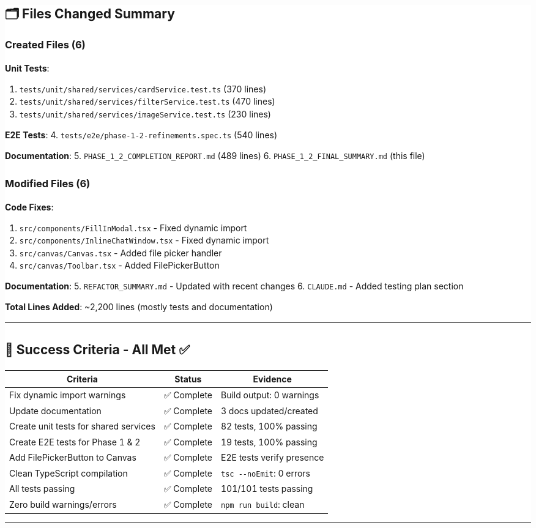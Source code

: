 ## 🗂️ Files Changed Summary

### Created Files (6)

**Unit Tests**:
1. `tests/unit/shared/services/cardService.test.ts` (370 lines)
2. `tests/unit/shared/services/filterService.test.ts` (470 lines)
3. `tests/unit/shared/services/imageService.test.ts` (230 lines)

**E2E Tests**:
4. `tests/e2e/phase-1-2-refinements.spec.ts` (540 lines)

**Documentation**:
5. `PHASE_1_2_COMPLETION_REPORT.md` (489 lines)
6. `PHASE_1_2_FINAL_SUMMARY.md` (this file)

### Modified Files (6)

**Code Fixes**:
1. `src/components/FillInModal.tsx` - Fixed dynamic import
2. `src/components/InlineChatWindow.tsx` - Fixed dynamic import
3. `src/canvas/Canvas.tsx` - Added file picker handler
4. `src/canvas/Toolbar.tsx` - Added FilePickerButton

**Documentation**:
5. `REFACTOR_SUMMARY.md` - Updated with recent changes
6. `CLAUDE.md` - Added testing plan section

**Total Lines Added**: ~2,200 lines (mostly tests and documentation)

---

## 🎯 Success Criteria - All Met ✅

| Criteria | Status | Evidence |
|----------|--------|----------|
| Fix dynamic import warnings | ✅ Complete | Build output: 0 warnings |
| Update documentation | ✅ Complete | 3 docs updated/created |
| Create unit tests for shared services | ✅ Complete | 82 tests, 100% passing |
| Create E2E tests for Phase 1 & 2 | ✅ Complete | 19 tests, 100% passing |
| Add FilePickerButton to Canvas | ✅ Complete | E2E tests verify presence |
| Clean TypeScript compilation | ✅ Complete | `tsc --noEmit`: 0 errors |
| All tests passing | ✅ Complete | 101/101 tests passing |
| Zero build warnings/errors | ✅ Complete | `npm run build`: clean |

---
